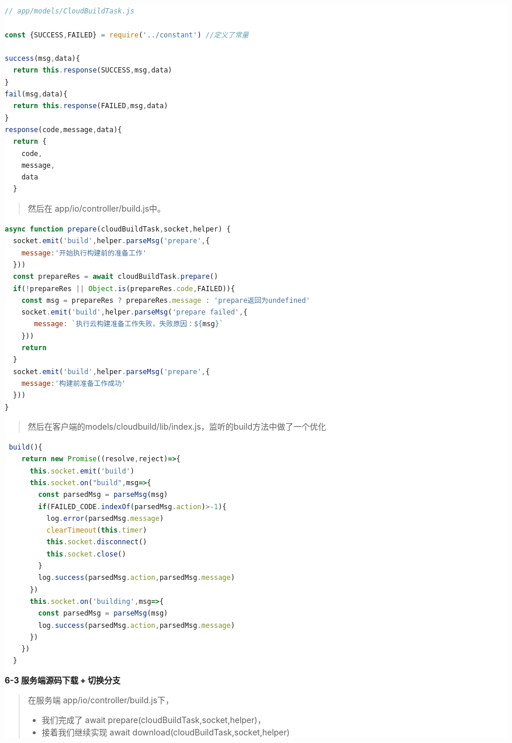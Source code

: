 ```javascript
// app/models/CloudBuildTask.js

const {SUCCESS,FAILED} = require('../constant') //定义了常量

success(msg,data){
  return this.response(SUCCESS,msg,data)
}
fail(msg,data){
  return this.response(FAILED,msg,data)
}
response(code,message,data){
  return {
    code,
    message,
    data
  }
```
> 然后在 app/io/controller/build.js中。

```javascript
async function prepare(cloudBuildTask,socket,helper) {
  socket.emit('build',helper.parseMsg('prepare',{
    message:'开始执行构建前的准备工作'
  }))
  const prepareRes = await cloudBuildTask.prepare()
  if(!prepareRes || Object.is(prepareRes.code,FAILED)){
    const msg = prepareRes ? prepareRes.message : 'prepare返回为undefined'
    socket.emit('build',helper.parseMsg('prepare failed',{
       message: `执行云构建准备工作失败，失败原因：${msg}`
    }))
    return
  }
  socket.emit('build',helper.parseMsg('prepare',{
    message:'构建前准备工作成功'
  }))
}
```

> 然后在客户端的models/cloudbuild/lib/index.js，监听的build方法中做了一个优化

```javascript
 build(){
    return new Promise((resolve,reject)=>{
      this.socket.emit('build')
      this.socket.on("build",msg=>{
        const parsedMsg = parseMsg(msg)
        if(FAILED_CODE.indexOf(parsedMsg.action)>-1){
          log.error(parsedMsg.message)
          clearTimeout(this.timer)
          this.socket.disconnect()
          this.socket.close()
        }
        log.success(parsedMsg.action,parsedMsg.message)
      })
      this.socket.on('building',msg=>{
        const parsedMsg = parseMsg(msg)
        log.success(parsedMsg.action,parsedMsg.message)
      })
    })
  }
```
**6-3 服务端源码下载 + 切换分支**
> 在服务端 app/io/controller/build.js下，
> - 我们完成了 await prepare(cloudBuildTask,socket,helper)，
> - 接着我们继续实现  await download(cloudBuildTask,socket,helper)
